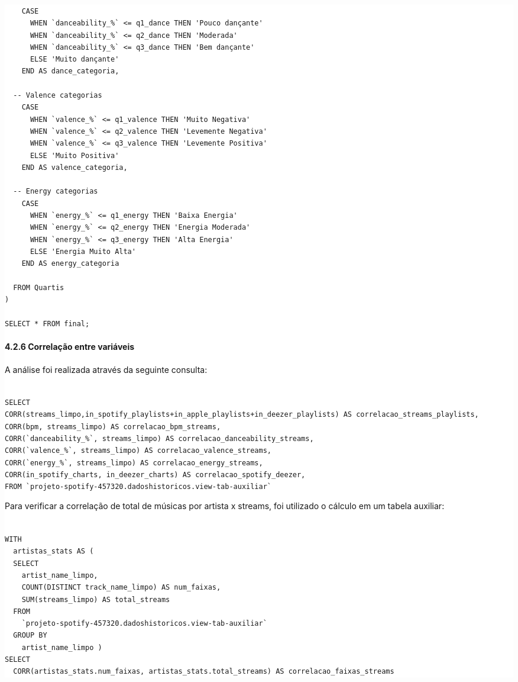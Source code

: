 ```
    CASE
      WHEN `danceability_%` <= q1_dance THEN 'Pouco dançante'
      WHEN `danceability_%` <= q2_dance THEN 'Moderada'
      WHEN `danceability_%` <= q3_dance THEN 'Bem dançante'
      ELSE 'Muito dançante'
    END AS dance_categoria,

  -- Valence categorias
    CASE
      WHEN `valence_%` <= q1_valence THEN 'Muito Negativa'
      WHEN `valence_%` <= q2_valence THEN 'Levemente Negativa'
      WHEN `valence_%` <= q3_valence THEN 'Levemente Positiva'
      ELSE 'Muito Positiva'
    END AS valence_categoria,

  -- Energy categorias
    CASE
      WHEN `energy_%` <= q1_energy THEN 'Baixa Energia'
      WHEN `energy_%` <= q2_energy THEN 'Energia Moderada'
      WHEN `energy_%` <= q3_energy THEN 'Alta Energia'
      ELSE 'Energia Muito Alta'
    END AS energy_categoria

  FROM Quartis
)

SELECT * FROM final;

```


#### 4.2.6 Correlação entre variáveis
A análise foi realizada através da seguinte consulta:

```

SELECT
CORR(streams_limpo,in_spotify_playlists+in_apple_playlists+in_deezer_playlists) AS correlacao_streams_playlists,
CORR(bpm, streams_limpo) AS correlacao_bpm_streams,
CORR(`danceability_%`, streams_limpo) AS correlacao_danceability_streams,
CORR(`valence_%`, streams_limpo) AS correlacao_valence_streams,
CORR(`energy_%`, streams_limpo) AS correlacao_energy_streams,
CORR(in_spotify_charts, in_deezer_charts) AS correlacao_spotify_deezer,
FROM `projeto-spotify-457320.dadoshistoricos.view-tab-auxiliar`

```

Para verificar a correlação de total de músicas por artista x streams, foi utilizado o cálculo em um tabela auxiliar:

```

WITH
  artistas_stats AS (
  SELECT
    artist_name_limpo,
    COUNT(DISTINCT track_name_limpo) AS num_faixas,
    SUM(streams_limpo) AS total_streams
  FROM
    `projeto-spotify-457320.dadoshistoricos.view-tab-auxiliar`
  GROUP BY
    artist_name_limpo )
SELECT
  CORR(artistas_stats.num_faixas, artistas_stats.total_streams) AS correlacao_faixas_streams
```